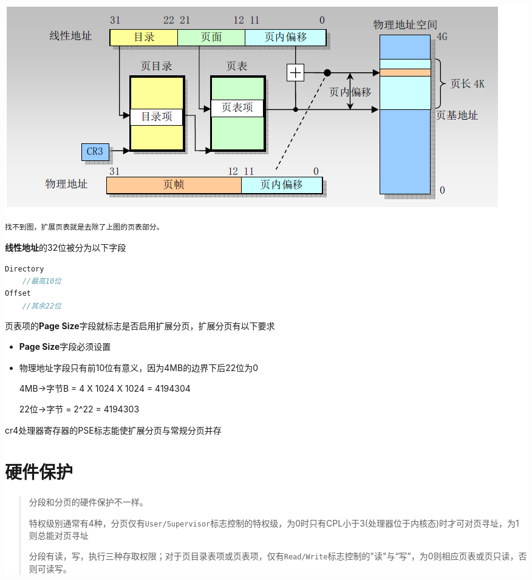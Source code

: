 ![image-20220721011520600](内存寻址4_分页.assets/image-20220721011520600.png)

```c
找不到图，扩展页表就是去除了上图的页表部分。
```

**线性地址**的32位被分为以下字段

```c
Directory
    //最高10位
Offset
    //其余22位
```



页表项的**Page Size**字段就标志是否启用扩展分页，扩展分页有以下要求

- **Page Size**字段必须设置

- 物理地址字段只有前10位有意义，因为4MB的边界下后22位为0  

  4MB->字节B = 4 X 1024 X 1024 = 4194304

  22位->字节 = 2^22 = 4194303



cr4处理器寄存器的PSE标志能使扩展分页与常规分页并存







# 硬件保护

> 分段和分页的硬件保护不一样。
>
> 特权级别通常有4种，分页仅有``User/Supervisor``标志控制的特权级，为0时只有CPL小于3(处理器位于内核态)时才可对页寻址，为1则总能对页寻址
>
> 分段有读，写，执行三种存取权限；对于页目录表项或页表项，仅有``Read/Write``标志控制的"读"与“写”，为0则相应页表或页只读，否则可读写。 
